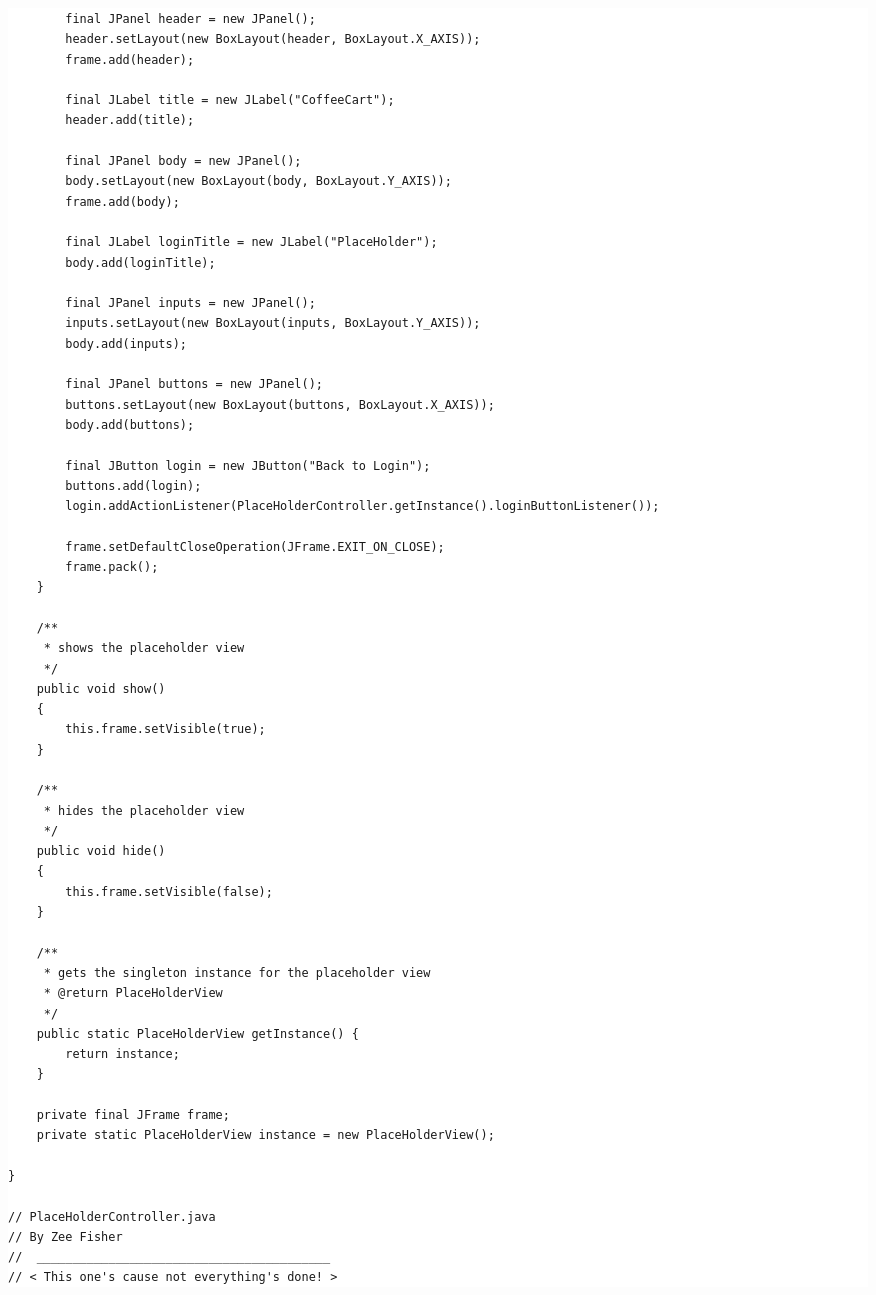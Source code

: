 ```
		final JPanel header = new JPanel();
		header.setLayout(new BoxLayout(header, BoxLayout.X_AXIS));
		frame.add(header);

		final JLabel title = new JLabel("CoffeeCart");
		header.add(title);

		final JPanel body = new JPanel();
		body.setLayout(new BoxLayout(body, BoxLayout.Y_AXIS));
		frame.add(body);

		final JLabel loginTitle = new JLabel("PlaceHolder");
		body.add(loginTitle);

		final JPanel inputs = new JPanel();
		inputs.setLayout(new BoxLayout(inputs, BoxLayout.Y_AXIS));
		body.add(inputs);

		final JPanel buttons = new JPanel();
		buttons.setLayout(new BoxLayout(buttons, BoxLayout.X_AXIS));
		body.add(buttons);
		
		final JButton login = new JButton("Back to Login");
		buttons.add(login);
		login.addActionListener(PlaceHolderController.getInstance().loginButtonListener());

		frame.setDefaultCloseOperation(JFrame.EXIT_ON_CLOSE);
		frame.pack();
	}

	/**
	 * shows the placeholder view
	 */
	public void show() 
	{
		this.frame.setVisible(true);
	}
	
	/**
	 * hides the placeholder view
	 */
	public void hide() 
	{
		this.frame.setVisible(false);
	}

	/**
	 * gets the singleton instance for the placeholder view
	 * @return PlaceHolderView
	 */
	public static PlaceHolderView getInstance() {
		return instance;
	}

	private final JFrame frame;
	private static PlaceHolderView instance = new PlaceHolderView();

}

// PlaceHolderController.java
// By Zee Fisher
//  _________________________________________
// < This one's cause not everything's done! >
```